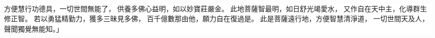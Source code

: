 方便慧行功德具，一切世間無能了，
供養多佛心益明，如以妙寶莊嚴金。
此地菩薩智最明，如日舒光竭愛水，
又作自在天中主，化導群生修正智。
若以勇猛精勤力，獲多三昧見多佛，
百千億數那由他，願力自在復過是。
此是菩薩遠行地，方便智慧清淨道，
一切世間天及人，聲聞獨覺無能知。」
